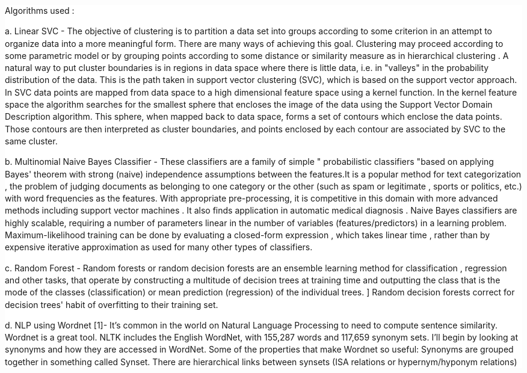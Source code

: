Algorithms used :

a. Linear SVC - The objective of clustering is to partition a data set into groups according to some
criterion in an attempt to organize data into a more meaningful form. There are many ways of
achieving this goal. Clustering may proceed according to some parametric model or by grouping points
according to some distance or similarity measure as in hierarchical clustering . A natural way to put
cluster boundaries is in regions in data space where there is little data, i.e. in "valleys" in the probability
distribution of the data. This is the path taken in support vector clustering (SVC), which is based on
the support vector approach.
In SVC data points are mapped from data space to a high dimensional feature space using a
kernel function. In the kernel feature space the algorithm searches for the smallest sphere that
encloses the image of the data using the Support Vector Domain Description algorithm. This sphere,
when mapped back to data space, forms a set of contours which enclose the data points. Those
contours are then interpreted as cluster boundaries, and points enclosed by each contour are
associated by SVC to the same cluster.

b. Multinomial Naive Bayes Classifier - These classifiers are a family of simple " probabilistic classifiers
"based on applying Bayes' theorem with strong (naive) independence assumptions between the
features.It is a popular method for text categorization , the problem of judging documents as belonging
to one category or the other (such as spam or legitimate , sports or politics, etc.) with word frequencies
as the features. With appropriate pre-processing, it is competitive in this domain with more advanced
methods including support vector machines . It also finds application in automatic medical diagnosis .
Naive Bayes classifiers are highly scalable, requiring a number of parameters linear in the number of
variables (features/predictors) in a learning problem. Maximum-likelihood training can be done by
evaluating a closed-form expression , which takes linear time , rather than by expensive iterative
approximation as used for many other types of classifiers.

c. Random Forest - Random forests or random decision forests are an ensemble learning method for
classification , regression and other tasks, that operate by constructing a multitude of decision trees at
training time and outputting the class that is the mode of the classes (classification) or mean prediction
(regression) of the individual trees. ] Random decision forests correct for decision trees' habit of
overfitting to their training set.

d. NLP using Wordnet [1]- It’s common in the world on Natural Language Processing to need to
compute sentence similarity. Wordnet is a great tool. NLTK includes the English WordNet, with
155,287 words and 117,659 synonym sets. I’ll begin by looking at synonyms and how they are
accessed in WordNet. Some of the properties that make Wordnet so useful: Synonyms are grouped
together in something called Synset. There are hierarchical links between synsets (ISA relations or
hypernym/hyponym relations)
